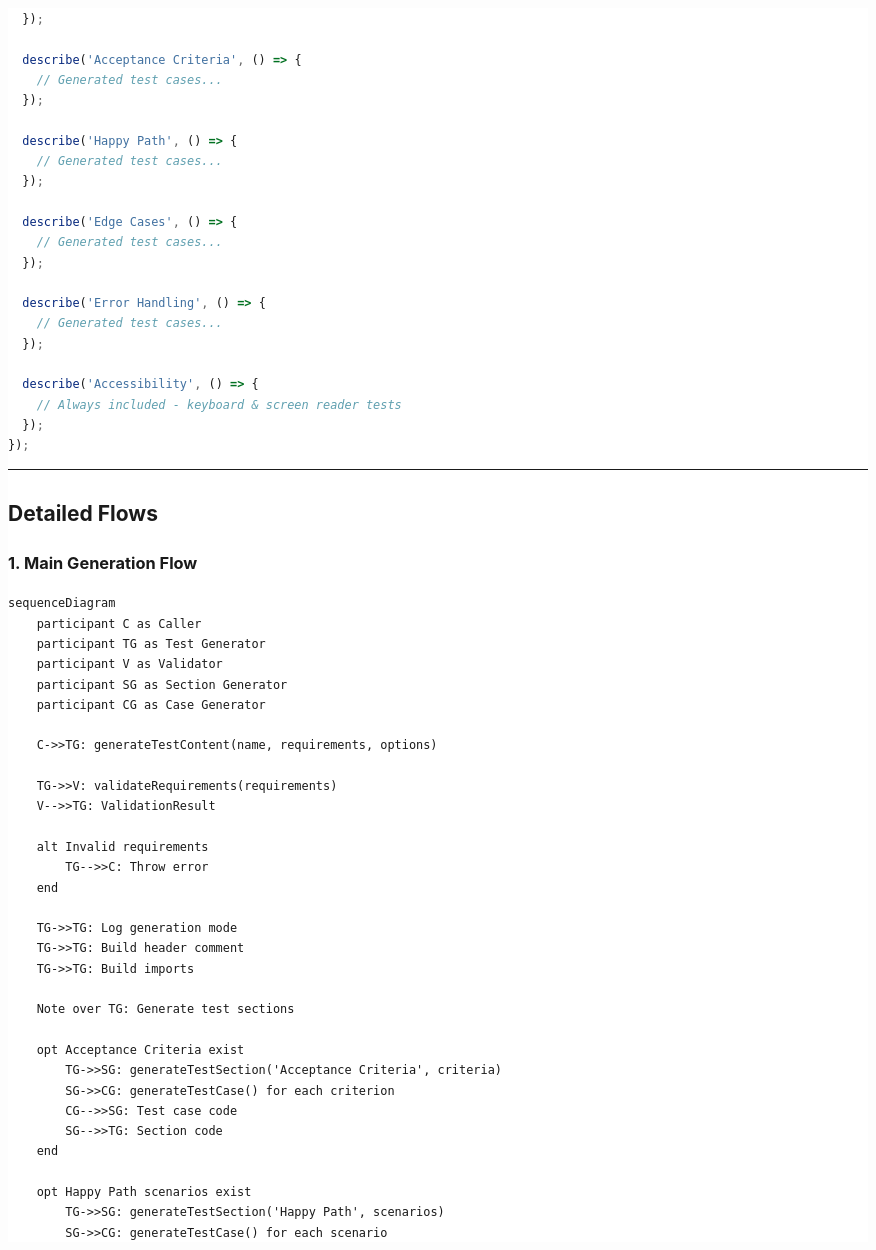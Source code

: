 ```typescript
  });

  describe('Acceptance Criteria', () => {
    // Generated test cases...
  });

  describe('Happy Path', () => {
    // Generated test cases...
  });

  describe('Edge Cases', () => {
    // Generated test cases...
  });

  describe('Error Handling', () => {
    // Generated test cases...
  });

  describe('Accessibility', () => {
    // Always included - keyboard & screen reader tests
  });
});
```

---

## Detailed Flows

### 1. Main Generation Flow

```mermaid
sequenceDiagram
    participant C as Caller
    participant TG as Test Generator
    participant V as Validator
    participant SG as Section Generator
    participant CG as Case Generator

    C->>TG: generateTestContent(name, requirements, options)

    TG->>V: validateRequirements(requirements)
    V-->>TG: ValidationResult

    alt Invalid requirements
        TG-->>C: Throw error
    end

    TG->>TG: Log generation mode
    TG->>TG: Build header comment
    TG->>TG: Build imports

    Note over TG: Generate test sections

    opt Acceptance Criteria exist
        TG->>SG: generateTestSection('Acceptance Criteria', criteria)
        SG->>CG: generateTestCase() for each criterion
        CG-->>SG: Test case code
        SG-->>TG: Section code
    end

    opt Happy Path scenarios exist
        TG->>SG: generateTestSection('Happy Path', scenarios)
        SG->>CG: generateTestCase() for each scenario
```